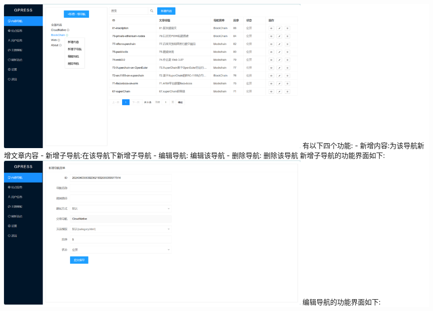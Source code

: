 <img src="image/008.png" width="600px">  
有以下四个功能:
- 新增内容:为该导航新增文章内容
- 新增子导航:在该导航下新增子导航
- 编辑导航: 编辑该导航
- 删除导航: 删除该导航  
新增子导航的功能界面如下:    
<img src="image/009.png" width="600px">        
编辑导航的功能界面如下:      